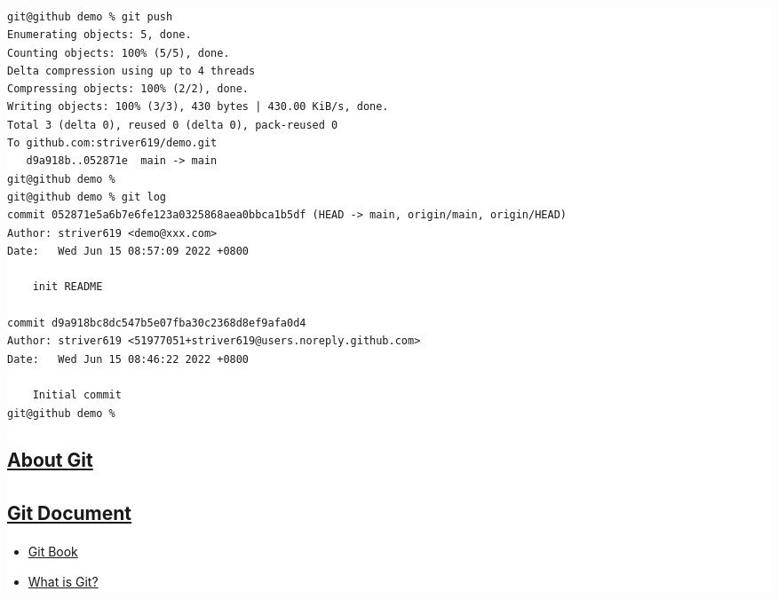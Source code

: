```
git@github demo % git push
Enumerating objects: 5, done.
Counting objects: 100% (5/5), done.
Delta compression using up to 4 threads
Compressing objects: 100% (2/2), done.
Writing objects: 100% (3/3), 430 bytes | 430.00 KiB/s, done.
Total 3 (delta 0), reused 0 (delta 0), pack-reused 0
To github.com:striver619/demo.git
   d9a918b..052871e  main -> main
git@github demo %
git@github demo % git log
commit 052871e5a6b7e6fe123a0325868aea0bbca1b5df (HEAD -> main, origin/main, origin/HEAD)
Author: striver619 <demo@xxx.com>
Date:   Wed Jun 15 08:57:09 2022 +0800

    init README

commit d9a918bc8dc547b5e07fba30c2368d8ef9afa0d4
Author: striver619 <51977051+striver619@users.noreply.github.com>
Date:   Wed Jun 15 08:46:22 2022 +0800

    Initial commit
git@github demo %
```

## [About Git](https://git-scm.com/about)

## [Git Document](https://git-scm.com/doc)

+ [Git Book](https://git-scm.com/book/en/v2)

+ [What is Git?](https://git-scm.com/video/what-is-git)
